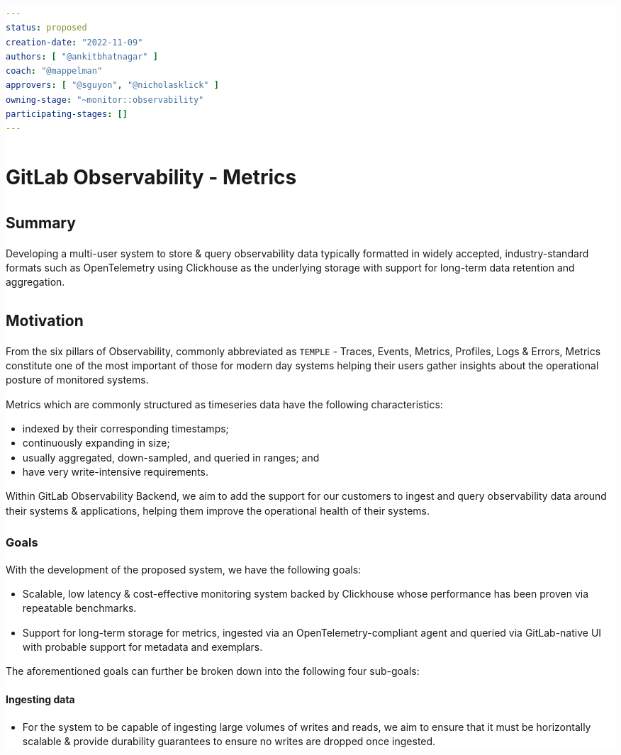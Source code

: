 ```yaml
---
status: proposed
creation-date: "2022-11-09"
authors: [ "@ankitbhatnagar" ]
coach: "@mappelman"
approvers: [ "@sguyon", "@nicholasklick" ]
owning-stage: "~monitor::observability"
participating-stages: []
---
```




# GitLab Observability - Metrics

## Summary

Developing a multi-user system to store & query observability data typically formatted in widely accepted, industry-standard formats such as OpenTelemetry using Clickhouse as the underlying storage with support for long-term data retention and aggregation.

## Motivation

From the six pillars of Observability, commonly abbreviated as `TEMPLE` - Traces, Events, Metrics, Profiles, Logs & Errors, Metrics constitute one of the most important of those for modern day systems helping their users gather insights about the operational posture of monitored systems.

Metrics which are commonly structured as timeseries data have the following characteristics:

- indexed by their corresponding timestamps;
- continuously expanding in size;
- usually aggregated, down-sampled, and queried in ranges; and
- have very write-intensive requirements.

Within GitLab Observability Backend, we aim to add the support for our customers to ingest and query observability data around their systems & applications, helping them improve the operational health of their systems.

### Goals

With the development of the proposed system, we have the following goals:

- Scalable, low latency & cost-effective monitoring system backed by Clickhouse whose performance has been proven via repeatable benchmarks.

- Support for long-term storage for metrics, ingested via an OpenTelemetry-compliant agent and queried via GitLab-native UI with probable support for metadata and exemplars.

The aforementioned goals can further be broken down into the following four sub-goals:

#### Ingesting data

- For the system to be capable of ingesting large volumes of writes and reads, we aim to ensure that it must be horizontally scalable & provide durability guarantees to ensure no writes are dropped once ingested.
